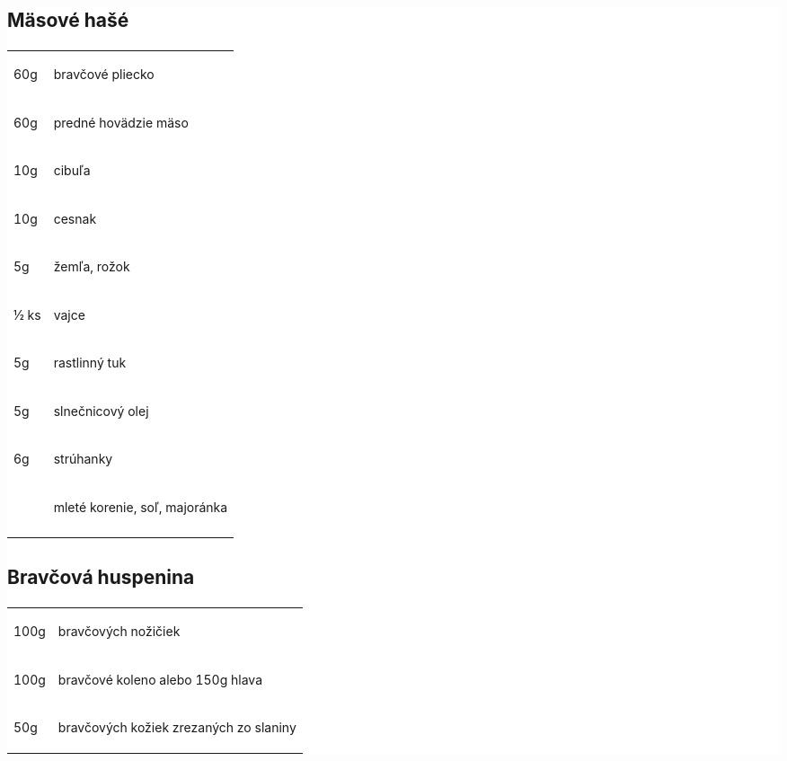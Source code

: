 ## Mäsové hašé</h2>
<table>
    <tr>
        <td colspan="2"><p>60g</p></td>
        <td><p>bravčové pliecko</p></td>
    </tr>
    <tr>
        <td colspan="2"><p>60g</p></td>
        <td><p>predné hovädzie mäso</p></td>
    </tr>
    <tr>
        <td colspan="2"><p>10g</p></td>
        <td><p>cibuľa</p></td>
    </tr>
    <tr>
        <td colspan="2"><p>10g</p></td>
        <td><p>cesnak</p></td>
    </tr>
    <tr>
        <td colspan="2"><p>5g</p></td>
        <td><p>žemľa, rožok</p></td>
    </tr>
    <tr>
        <td colspan="2"><p>½ ks</p></td>
        <td><p>vajce</p></td>
    </tr>
    <tr>
        <td colspan="2"><p>5g</p></td>
        <td><p>rastlinný tuk</p></td>
    </tr>
    <tr>
        <td colspan="2"><p>5g</p></td>
        <td><p>slnečnicový olej</p></td>
    </tr>
    <tr>
        <td colspan="2"><p>6g</p></td>
        <td><p>strúhanky</p></td>
    </tr>
    <tr>
        <td colspan="2"></td>
        <td><p>mleté korenie, soľ, majoránka</p></td>
    </tr>
    <tr>
        <td colspan="2"></td>
        <td></td>
    </tr>
</table>

## Bravčová huspenina</h2>
<table>
    <tr>
        <td colspan="2"><p>100g</p></td>
        <td><p>bravčových nožičiek</p></td>
    </tr>
    <tr>
        <td colspan="2"><p>100g</p></td>
        <td><p>bravčové koleno alebo 150g hlava</p></td>
    </tr>
    <tr>
        <td colspan="2"><p>50g</p></td>
        <td><p>bravčových kožiek zrezaných zo slaniny</p></td>
    </tr>